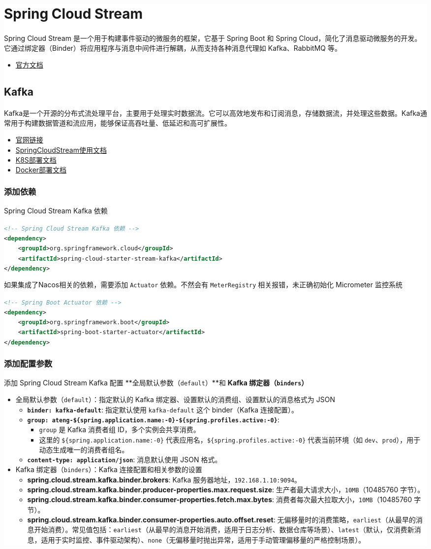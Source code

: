 # Spring Cloud Stream

Spring Cloud Stream 是一个用于构建事件驱动的微服务的框架，它基于 Spring Boot 和 Spring Cloud，简化了消息驱动微服务的开发。它通过绑定器（Binder）将应用程序与消息中间件进行解耦，从而支持各种消息代理如 Kafka、RabbitMQ 等。

- [官方文档](https://docs.spring.io/spring-cloud-stream/reference/)



## Kafka

Kafka是一个开源的分布式流处理平台，主要用于处理实时数据流。它可以高效地发布和订阅消息，存储数据流，并处理这些数据。Kafka通常用于构建数据管道和流应用，能够保证高吞吐量、低延迟和高可扩展性。

- [官网链接](https://kafka.apache.org/)
- [SpringCloudStream使用文档](https://docs.spring.io/spring-cloud-stream/reference/kafka/kafka-binder/usage.html)
- [K8S部署文档](https://kongyu666.github.io/ops/#/work/kubernetes/service/kafka/v3.8.1/cluster/)
- [Docker部署文档](https://kongyu666.github.io/ops/#/work/docker/service/kafka/)

### 添加依赖

Spring Cloud Stream Kafka 依赖

```xml
<!-- Spring Cloud Stream Kafka 依赖 -->
<dependency>
    <groupId>org.springframework.cloud</groupId>
    <artifactId>spring-cloud-starter-stream-kafka</artifactId>
</dependency>
```

如果集成了Nacos相关的依赖，需要添加 `Actuator` 依赖。不然会有 `MeterRegistry` 相关报错，未正确初始化 Micrometer 监控系统

```xml
<!-- Spring Boot Actuator 依赖 -->
<dependency>
    <groupId>org.springframework.boot</groupId>
    <artifactId>spring-boot-starter-actuator</artifactId>
</dependency>
```

### 添加配置参数

添加 Spring Cloud Stream Kafka 配置 **全局默认参数（`default`）**和 **Kafka 绑定器（`binders`）**

- 全局默认参数（`default`）：指定默认的 Kafka 绑定器、设置默认的消费组、设置默认的消息格式为 JSON
    - **`binder: kafka-default`**: 指定默认使用 `kafka-default` 这个 binder（Kafka 连接配置）。
    - **`group: ateng-${spring.application.name:-0}-${spring.profiles.active:-0}`**:
        - `group` 是 Kafka 消费者组 ID，多个实例会共享消费。
        - 这里的 `${spring.application.name:-0}` 代表应用名，`${spring.profiles.active:-0}` 代表当前环境（如 `dev`、`prod`），用于动态生成唯一的消费者组名。
    - **`content-type: application/json`**: 消息默认使用 JSON 格式。
- Kafka 绑定器（`binders`）：Kafka 连接配置和相关参数的设置
    - **spring.cloud.stream.kafka.binder.brokers**: Kafka 服务器地址，`192.168.1.10:9094`。
    - **spring.cloud.stream.kafka.binder.producer-properties.max.request.size**: 生产者最大请求大小，`10MB`（10485760 字节）。
    - **spring.cloud.stream.kafka.binder.consumer-properties.fetch.max.bytes**: 消费者每次最大拉取大小，`10MB`（10485760 字节）。
    - **spring.cloud.stream.kafka.binder.consumer-properties.auto.offset.reset**: 无偏移量时的消费策略，`earliest`（从最早的消息开始消费）。常见值包括：`earliest`（从最早的消息开始消费，适用于日志分析、数据仓库等场景）、`latest`（默认，仅消费新消息，适用于实时监控、事件驱动架构）、`none`（无偏移量时抛出异常，适用于手动管理偏移量的严格控制场景）。
